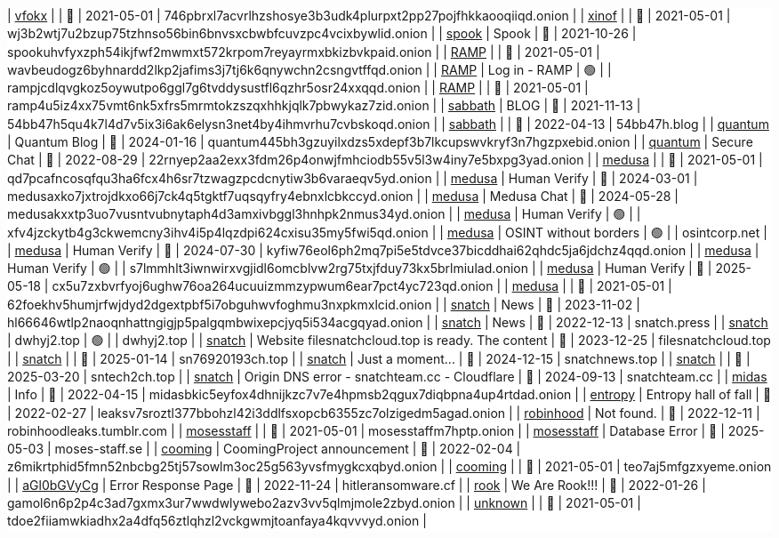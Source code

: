 | [vfokx](https://ransomwatch.telemetry.ltd/#/profiles?id=vfokx) |  | 🔴 | 2021-05-01 | 746pbrxl7acvrlhzshosye3b3udk4plurpxt2pp27pojfhkkaooqiiqd.onion |
| [xinof](https://ransomwatch.telemetry.ltd/#/profiles?id=xinof) |  | 🔴 | 2021-05-01 | wj3b2wtj7u2bzup75tzhnso56bin6bnvsxcbwbfcuvzpc4vcixbywlid.onion |
| [spook](https://ransomwatch.telemetry.ltd/#/profiles?id=spook) | Spook | 🔴 | 2021-10-26 | spookuhvfyxzph54ikjfwf2mwmxt572krpom7reyayrmxbkizbvkpaid.onion |
| [RAMP](https://ransomwatch.telemetry.ltd/#/profiles?id=RAMP) |  | 🔴 | 2021-05-01 | wavbeudogz6byhnardd2lkp2jafims3j7tj6k6qnywchn2csngvtffqd.onion |
| [RAMP](https://ransomwatch.telemetry.ltd/#/profiles?id=RAMP) | Log in - RAMP | 🟢 |  | rampjcdlqvgkoz5oywutpo6ggl7g6tvddysustfl6qzhr5osr24xxqqd.onion |
| [RAMP](https://ransomwatch.telemetry.ltd/#/profiles?id=RAMP) |  | 🔴 | 2021-05-01 | ramp4u5iz4xx75vmt6nk5xfrs5mrmtokzszqxhhkjqlk7pbwykaz7zid.onion |
| [sabbath](https://ransomwatch.telemetry.ltd/#/profiles?id=sabbath) | BLOG | 🔴 | 2021-11-13 | 54bb47h5qu4k7l4d7v5ix3i6ak6elysn3net4by4ihmvrhu7cvbskoqd.onion |
| [sabbath](https://ransomwatch.telemetry.ltd/#/profiles?id=sabbath) |  | 🔴 | 2022-04-13 | 54bb47h.blog |
| [quantum](https://ransomwatch.telemetry.ltd/#/profiles?id=quantum) | Quantum Blog | 🔴 | 2024-01-16 | quantum445bh3gzuyilxdzs5xdepf3b7lkcupswvkryf3n7hgzpxebid.onion |
| [quantum](https://ransomwatch.telemetry.ltd/#/profiles?id=quantum) | Secure Chat | 🔴 | 2022-08-29 | 22rnyep2aa2exx3fdm26p4onwjfmhciodb55v5l3w4iny7e5bxpg3yad.onion |
| [medusa](https://ransomwatch.telemetry.ltd/#/profiles?id=medusa) |  | 🔴 | 2021-05-01 | qd7pcafncosqfqu3ha6fcx4h6sr7tzwagzpcdcnytiw3b6varaeqv5yd.onion |
| [medusa](https://ransomwatch.telemetry.ltd/#/profiles?id=medusa) | Human Verify | 🔴 | 2024-03-01 | medusaxko7jxtrojdkxo66j7ck4q5tgktf7uqsqyfry4ebnxlcbkccyd.onion |
| [medusa](https://ransomwatch.telemetry.ltd/#/profiles?id=medusa) | Medusa Chat | 🔴 | 2024-05-28 | medusakxxtp3uo7vusntvubnytaph4d3amxivbggl3hnhpk2nmus34yd.onion |
| [medusa](https://ransomwatch.telemetry.ltd/#/profiles?id=medusa) | Human Verify | 🟢 |  | xfv4jzckytb4g3ckwemcny3ihv4i5p4lqzdpi624cxisu35my5fwi5qd.onion |
| [medusa](https://ransomwatch.telemetry.ltd/#/profiles?id=medusa) | OSINT without borders | 🟢 |  | osintcorp.net |
| [medusa](https://ransomwatch.telemetry.ltd/#/profiles?id=medusa) | Human Verify | 🔴 | 2024-07-30 | kyfiw76eol6ph2mq7pi5e5tdvce37bicddhai62qhdc5ja6jdchz4qqd.onion |
| [medusa](https://ransomwatch.telemetry.ltd/#/profiles?id=medusa) | Human Verify | 🟢 |  | s7lmmhlt3iwnwirxvgjidl6omcblvw2rg75txjfduy73kx5brlmiulad.onion |
| [medusa](https://ransomwatch.telemetry.ltd/#/profiles?id=medusa) | Human Verify | 🔴 | 2025-05-18 | cx5u7zxbvrfyoj6ughw76oa264ucuuizmmzypwum6ear7pct4yc723qd.onion |
| [medusa](https://ransomwatch.telemetry.ltd/#/profiles?id=medusa) |  | 🔴 | 2021-05-01 | 62foekhv5humjrfwjdyd2dgextpbf5i7obguhwvfoghmu3nxpkmxlcid.onion |
| [snatch](https://ransomwatch.telemetry.ltd/#/profiles?id=snatch) | News | 🔴 | 2023-11-02 | hl66646wtlp2naoqnhattngigjp5palgqmbwixepcjyq5i534acgqyad.onion |
| [snatch](https://ransomwatch.telemetry.ltd/#/profiles?id=snatch) | News | 🔴 | 2022-12-13 | snatch.press |
| [snatch](https://ransomwatch.telemetry.ltd/#/profiles?id=snatch) | dwhyj2.top | 🟢 |  | dwhyj2.top |
| [snatch](https://ransomwatch.telemetry.ltd/#/profiles?id=snatch) | Website filesnatchcloud.top is ready. The content  | 🔴 | 2023-12-25 | filesnatchcloud.top |
| [snatch](https://ransomwatch.telemetry.ltd/#/profiles?id=snatch) |  | 🔴 | 2025-01-14 | sn76920193ch.top |
| [snatch](https://ransomwatch.telemetry.ltd/#/profiles?id=snatch) | Just a moment... | 🔴 | 2024-12-15 | snatchnews.top |
| [snatch](https://ransomwatch.telemetry.ltd/#/profiles?id=snatch) |  | 🔴 | 2025-03-20 | sntech2ch.top |
| [snatch](https://ransomwatch.telemetry.ltd/#/profiles?id=snatch) | Origin DNS error - snatchteam.cc - Cloudflare | 🔴 | 2024-09-13 | snatchteam.cc |
| [midas](https://ransomwatch.telemetry.ltd/#/profiles?id=midas) | Info | 🔴 | 2022-04-15 | midasbkic5eyfox4dhnijkzc7v7e4hpmsb2qgux7diqbpna4up4rtdad.onion |
| [entropy](https://ransomwatch.telemetry.ltd/#/profiles?id=entropy) | Entropy hall of fall | 🔴 | 2022-02-27 | leaksv7sroztl377bbohzl42i3ddlfsxopcb6355zc7olzigedm5agad.onion |
| [robinhood](https://ransomwatch.telemetry.ltd/#/profiles?id=robinhood) | Not found. | 🔴 | 2022-12-11 | robinhoodleaks.tumblr.com |
| [mosesstaff](https://ransomwatch.telemetry.ltd/#/profiles?id=mosesstaff) |  | 🔴 | 2021-05-01 | mosesstaffm7hptp.onion |
| [mosesstaff](https://ransomwatch.telemetry.ltd/#/profiles?id=mosesstaff) | Database Error | 🔴 | 2025-05-03 | moses-staff.se |
| [cooming](https://ransomwatch.telemetry.ltd/#/profiles?id=cooming) | CoomingProject announcement | 🔴 | 2022-02-04 | z6mikrtphid5fmn52nbcbg25tj57sowlm3oc25g563yvsfmygkcxqbyd.onion |
| [cooming](https://ransomwatch.telemetry.ltd/#/profiles?id=cooming) |  | 🔴 | 2021-05-01 | teo7aj5mfgzxyeme.onion |
| [aGl0bGVyCg](https://ransomwatch.telemetry.ltd/#/profiles?id=aGl0bGVyCg) | Error Response Page | 🔴 | 2022-11-24 | hitleransomware.cf |
| [rook](https://ransomwatch.telemetry.ltd/#/profiles?id=rook) | We Are Rook!!! | 🔴 | 2022-01-26 | gamol6n6p2p4c3ad7gxmx3ur7wwdwlywebo2azv3vv5qlmjmole2zbyd.onion |
| [unknown](https://ransomwatch.telemetry.ltd/#/profiles?id=unknown) |  | 🔴 | 2021-05-01 | tdoe2fiiamwkiadhx2a4dfq56ztlqhzl2vckgwmjtoanfaya4kqvvvyd.onion |